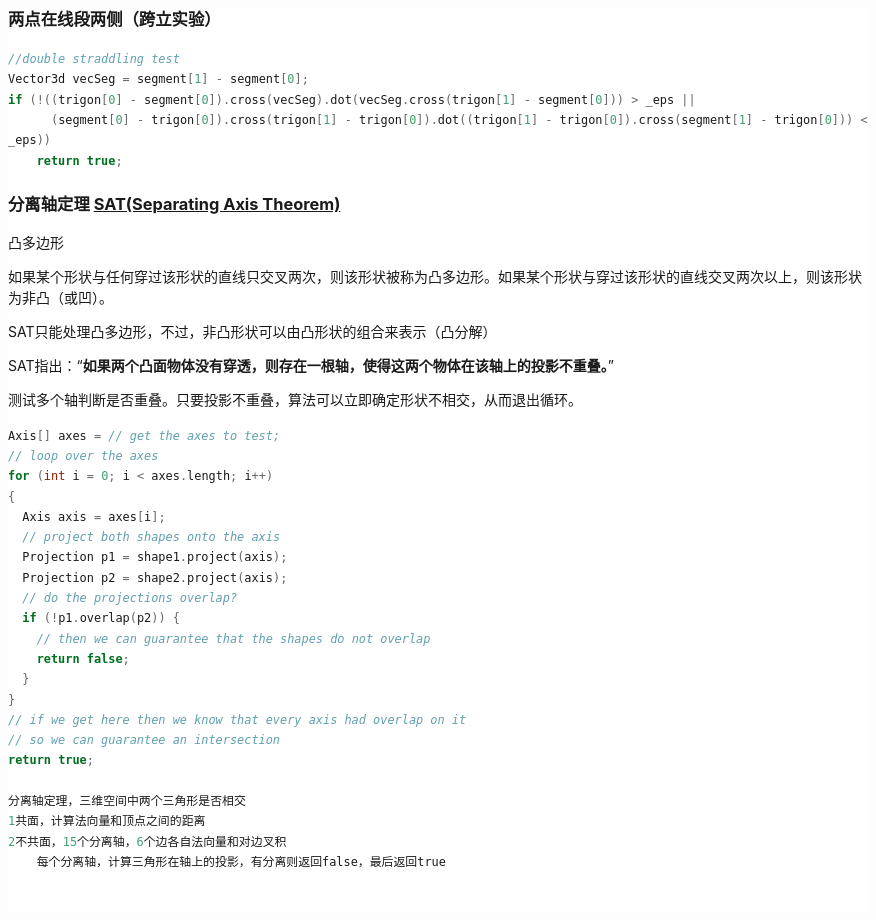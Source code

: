 

### 两点在线段两侧（跨立实验）

```c
//double straddling test
Vector3d vecSeg = segment[1] - segment[0];
if (!((trigon[0] - segment[0]).cross(vecSeg).dot(vecSeg.cross(trigon[1] - segment[0])) > _eps ||
      (segment[0] - trigon[0]).cross(trigon[1] - trigon[0]).dot((trigon[1] - trigon[0]).cross(segment[1] - trigon[0])) < _eps))
    return true;

```



### 分离轴定理 [SAT(Separating Axis Theorem)](https://dyn4j.org/2010/01/sat/#sat-axes)

凸多边形

如果某个形状与任何穿过该形状的直线只交叉两次，则该形状被称为凸多边形。如果某个形状与穿过该形状的直线交叉两次以上，则该形状为非凸（或凹）。

SAT只能处理凸多边形，不过，非凸形状可以由凸形状的组合来表示（凸分解）

SAT指出：“**如果两个凸面物体没有穿透，则存在一根轴，使得这两个物体在该轴上的投影不重叠。**”



测试多个轴判断是否重叠。只要投影不重叠，算法可以立即确定形状不相交，从而退出循环。

```c
Axis[] axes = // get the axes to test;
// loop over the axes
for (int i = 0; i < axes.length; i++) 
{
  Axis axis = axes[i];
  // project both shapes onto the axis
  Projection p1 = shape1.project(axis);
  Projection p2 = shape2.project(axis);
  // do the projections overlap?
  if (!p1.overlap(p2)) {
    // then we can guarantee that the shapes do not overlap
    return false;
  }
}
// if we get here then we know that every axis had overlap on it
// so we can guarantee an intersection
return true;

分离轴定理，三维空间中两个三角形是否相交
1共面，计算法向量和顶点之间的距离
2不共面，15个分离轴，6个边各自法向量和对边叉积
    每个分离轴，计算三角形在轴上的投影，有分离则返回false，最后返回true
    
    
```

